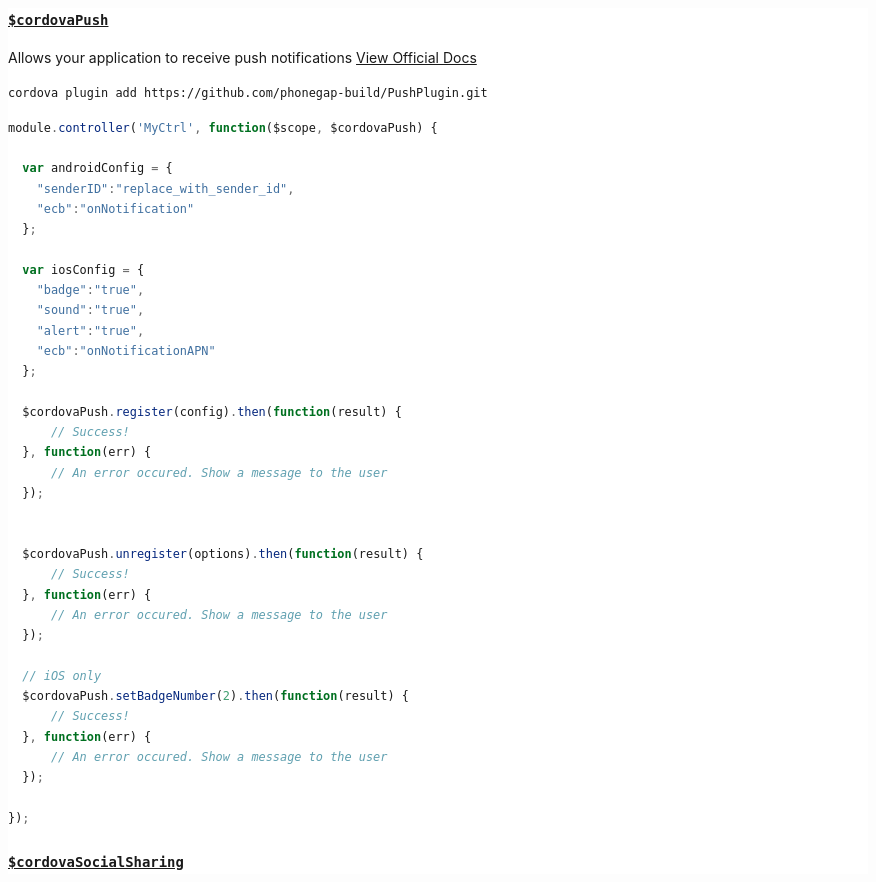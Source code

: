 


<a class="anchor" name="Push"></a>

### [`$cordovaPush`](#Push)

Allows your application to receive push notifications
[View Official Docs](https://github.com/phonegap-build/PushPlugin#-plugin-api)

```
cordova plugin add https://github.com/phonegap-build/PushPlugin.git
```

```javascript
module.controller('MyCtrl', function($scope, $cordovaPush) {

  var androidConfig = {
    "senderID":"replace_with_sender_id",
    "ecb":"onNotification"
  };
  
  var iosConfig = {
    "badge":"true",
    "sound":"true",
    "alert":"true",
    "ecb":"onNotificationAPN"
  };

  $cordovaPush.register(config).then(function(result) {
      // Success! 
  }, function(err) {
      // An error occured. Show a message to the user
  });
  
  
  $cordovaPush.unregister(options).then(function(result) {
      // Success! 
  }, function(err) {
      // An error occured. Show a message to the user
  });
  
  // iOS only
  $cordovaPush.setBadgeNumber(2).then(function(result) {
      // Success! 
  }, function(err) {
      // An error occured. Show a message to the user
  });
  
});
```

<a class="anchor" name="SocialSharing"></a>

### [`$cordovaSocialSharing`](#SocialSharing)
